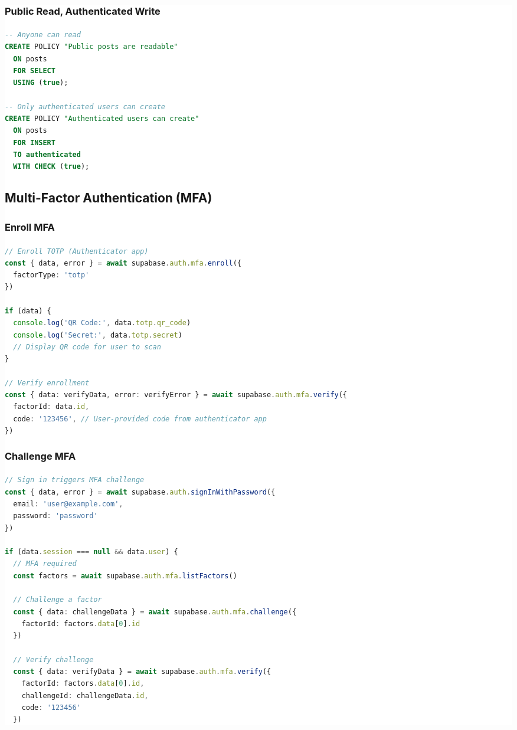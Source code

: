 ### Public Read, Authenticated Write

```sql
-- Anyone can read
CREATE POLICY "Public posts are readable"
  ON posts
  FOR SELECT
  USING (true);

-- Only authenticated users can create
CREATE POLICY "Authenticated users can create"
  ON posts
  FOR INSERT
  TO authenticated
  WITH CHECK (true);
```

## Multi-Factor Authentication (MFA)

### Enroll MFA

```typescript
// Enroll TOTP (Authenticator app)
const { data, error } = await supabase.auth.mfa.enroll({
  factorType: 'totp'
})

if (data) {
  console.log('QR Code:', data.totp.qr_code)
  console.log('Secret:', data.totp.secret)
  // Display QR code for user to scan
}

// Verify enrollment
const { data: verifyData, error: verifyError } = await supabase.auth.mfa.verify({
  factorId: data.id,
  code: '123456', // User-provided code from authenticator app
})
```

### Challenge MFA

```typescript
// Sign in triggers MFA challenge
const { data, error } = await supabase.auth.signInWithPassword({
  email: 'user@example.com',
  password: 'password'
})

if (data.session === null && data.user) {
  // MFA required
  const factors = await supabase.auth.mfa.listFactors()

  // Challenge a factor
  const { data: challengeData } = await supabase.auth.mfa.challenge({
    factorId: factors.data[0].id
  })

  // Verify challenge
  const { data: verifyData } = await supabase.auth.mfa.verify({
    factorId: factors.data[0].id,
    challengeId: challengeData.id,
    code: '123456'
  })
```
